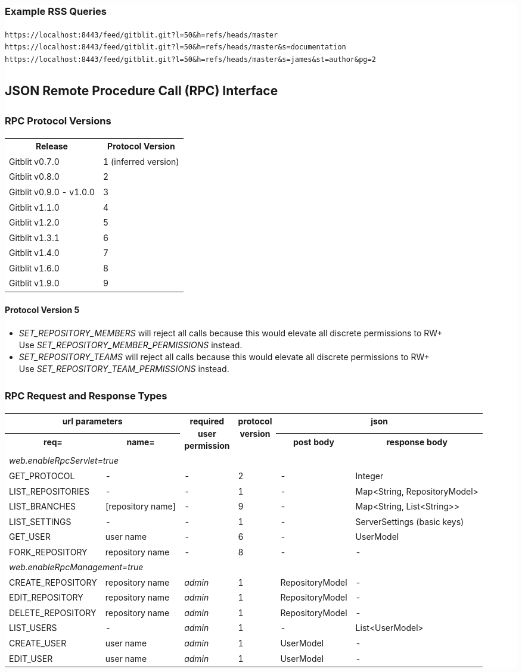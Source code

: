### Example RSS Queries

    https://localhost:8443/feed/gitblit.git?l=50&h=refs/heads/master
    https://localhost:8443/feed/gitblit.git?l=50&h=refs/heads/master&s=documentation
    https://localhost:8443/feed/gitblit.git?l=50&h=refs/heads/master&s=james&st=author&pg=2

## JSON Remote Procedure Call (RPC) Interface

### RPC Protocol Versions

<table class="table">
<tbody>
<tr><th>Release</th><th>Protocol Version</th></tr>
<tr><td>Gitblit v0.7.0</td><td>1 (inferred version)</td></tr>
<tr><td>Gitblit v0.8.0</td><td>2</td></tr>
<tr><td>Gitblit v0.9.0 - v1.0.0</td><td>3</td></tr>
<tr><td>Gitblit v1.1.0</td><td>4</td></tr>
<tr><td>Gitblit v1.2.0</td><td>5</td></tr>
<tr><td>Gitblit v1.3.1</td><td>6</td></tr>
<tr><td>Gitblit v1.4.0</td><td>7</td></tr>
<tr><td>Gitblit v1.6.0</td><td>8</td></tr>
<tr><td>Gitblit v1.9.0</td><td>9</td></tr>
</tbody>
</table>

#### Protocol Version 5

- *SET_REPOSITORY_MEMBERS* will reject all calls because this would elevate all discrete permissions to RW+  
Use *SET_REPOSITORY_MEMBER_PERMISSIONS* instead.
- *SET_REPOSITORY_TEAMS* will reject all calls because this would elevate all discrete permissions to RW+  
Use *SET_REPOSITORY_TEAM_PERMISSIONS* instead.

### RPC Request and Response Types

<table class="table">
<tr><th colspan='2'>url parameters</th><th rowspan='2'>required<br/>user<br/>permission</th><th rowspan='2'>protocol<br/>version</th><th colspan='2'>json</th></tr>
<tr><th>req=</th><th>name=</th><th>post body</th><th>response body</th></tr>
<tr><td colspan='6'><em>web.enableRpcServlet=true</em></td></tr>
<tr><td>GET_PROTOCOL</td><td>-</td><td>-</td><td>2</td><td>-</td><td>Integer</td></tr>
<tr><td>LIST_REPOSITORIES</td><td>-</td><td>-</td><td>1</td><td>-</td><td>Map&lt;String, RepositoryModel&gt;</td></tr>
<tr><td>LIST_BRANCHES</td><td>[repository name]</td><td>-</td><td>9</td><td>-</td><td>Map&lt;String, List&lt;String&gt;&gt;</td></tr>
<tr><td>LIST_SETTINGS</td><td>-</td><td><em>-</em></td><td>1</td><td>-</td><td>ServerSettings (basic keys)</td></tr>
<tr><td>GET_USER</td><td>user name</td><td>-</td><td>6</td><td>-</td><td>UserModel</td></tr>
<tr><td>FORK_REPOSITORY</td><td>repository name</td><td><em>-</em></td><td>8</td><td>-</td><td>-</td></tr>
<tr><td colspan='6'><em>web.enableRpcManagement=true</em></td></tr>
<tr><td>CREATE_REPOSITORY</td><td>repository name</td><td><em>admin</em></td><td>1</td><td>RepositoryModel</td><td>-</td></tr>
<tr><td>EDIT_REPOSITORY</td><td>repository name</td><td><em>admin</em></td><td>1</td><td>RepositoryModel</td><td>-</td></tr>
<tr><td>DELETE_REPOSITORY</td><td>repository name</td><td><em>admin</em></td><td>1</td><td>RepositoryModel</td><td>-</td></tr>
<tr><td>LIST_USERS</td><td>-</td><td><em>admin</em></td><td>1</td><td>-</td><td>List&lt;UserModel&gt;</td></tr>
<tr><td>CREATE_USER</td><td>user name</td><td><em>admin</em></td><td>1</td><td>UserModel</td><td>-</td></tr>
<tr><td>EDIT_USER</td><td>user name</td><td><em>admin</em></td><td>1</td><td>UserModel</td><td>-</td></tr>